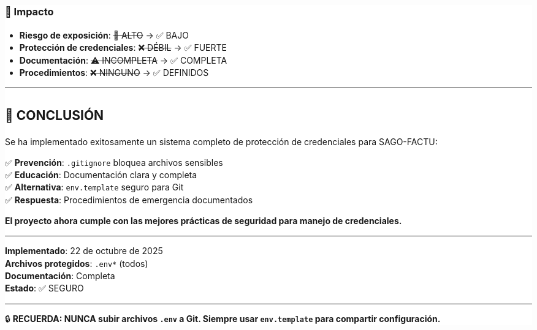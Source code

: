 ### 🎯 Impacto

- **Riesgo de exposición**: ~~🚨 ALTO~~ → ✅ BAJO
- **Protección de credenciales**: ~~❌ DÉBIL~~ → ✅ FUERTE
- **Documentación**: ~~⚠️ INCOMPLETA~~ → ✅ COMPLETA
- **Procedimientos**: ~~❌ NINGUNO~~ → ✅ DEFINIDOS

---

## 🚀 CONCLUSIÓN

Se ha implementado exitosamente un sistema completo de protección de credenciales para SAGO-FACTU:

✅ **Prevención**: `.gitignore` bloquea archivos sensibles  
✅ **Educación**: Documentación clara y completa  
✅ **Alternativa**: `env.template` seguro para Git  
✅ **Respuesta**: Procedimientos de emergencia documentados  

**El proyecto ahora cumple con las mejores prácticas de seguridad para manejo de credenciales.**

---

**Implementado**: 22 de octubre de 2025  
**Archivos protegidos**: `.env*` (todos)  
**Documentación**: Completa  
**Estado**: ✅ SEGURO  

---

🔒 **RECUERDA: NUNCA subir archivos `.env` a Git. Siempre usar `env.template` para compartir configuración.**

